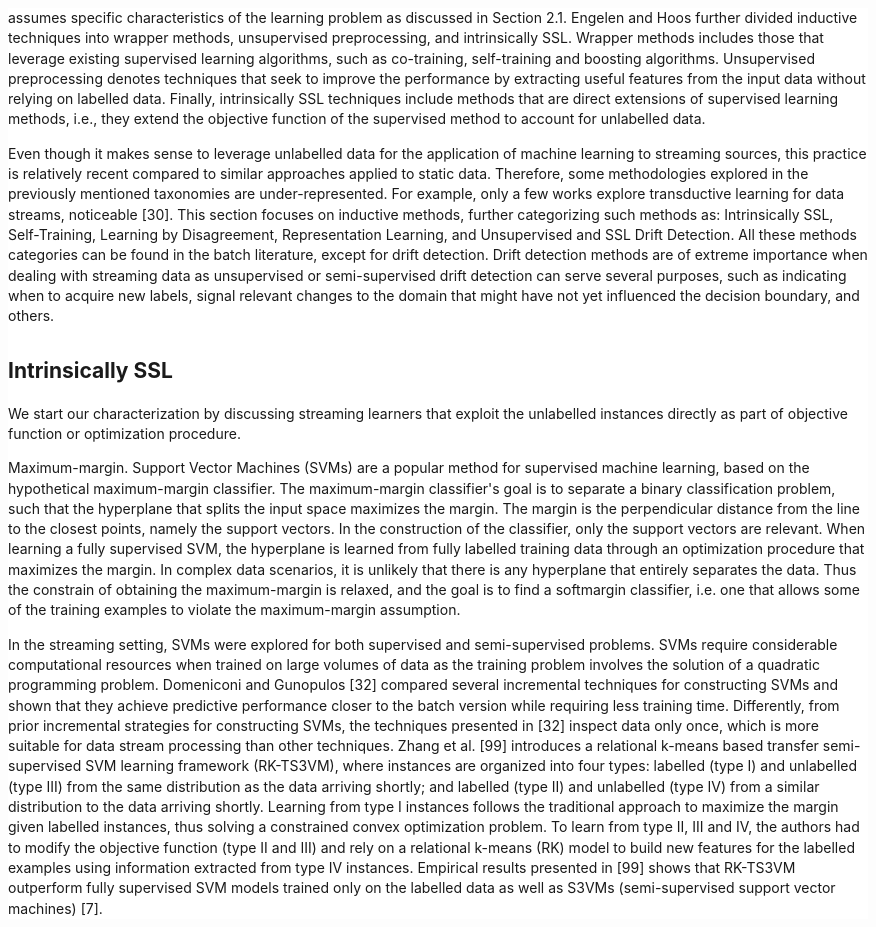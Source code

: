 assumes specific characteristics of the learning problem as discussed in Section 2.1. Engelen and Hoos further divided inductive techniques into wrapper methods, unsupervised preprocessing, and intrinsically SSL. Wrapper methods includes those that leverage existing supervised learning algorithms, such as co-training, self-training and boosting algorithms. Unsupervised preprocessing denotes techniques that seek to improve the performance by extracting useful features from the input data without relying on labelled data. Finally, intrinsically SSL techniques include methods that are direct extensions of supervised learning methods, i.e., they extend the objective function of the supervised method to account for unlabelled data.

Even though it makes sense to leverage unlabelled data for the application of machine learning to streaming sources, this practice is relatively recent compared to similar approaches applied to static data. Therefore, some methodologies explored in the previously mentioned taxonomies are under-represented. For example, only a few works explore transductive learning for data streams, noticeable [30]. This section focuses on inductive methods, further categorizing such methods as: Intrinsically SSL, Self-Training, Learning by Disagreement, Representation Learning, and Unsupervised and SSL Drift Detection. All these methods categories can be found in the batch literature, except for drift detection. Drift detection methods are of extreme importance when dealing with streaming data as unsupervised or semi-supervised drift detection can serve several purposes, such as indicating when to acquire new labels, signal relevant changes to the domain that might have not yet influenced the decision boundary, and others.


## Intrinsically SSL

We start our characterization by discussing streaming learners that exploit the unlabelled instances directly as part of objective function or optimization procedure.

Maximum-margin. Support Vector Machines (SVMs) are a popular method for supervised machine learning, based on the hypothetical maximum-margin classifier. The maximum-margin classifier's goal is to separate a binary classification problem, such that the hyperplane that splits the input space maximizes the margin. The margin is the perpendicular distance from the line to the closest points, namely the support vectors. In the construction of the classifier, only the support vectors are relevant. When learning a fully supervised SVM, the hyperplane is learned from fully labelled training data through an optimization procedure that maximizes the margin. In complex data scenarios, it is unlikely that there is any hyperplane that entirely separates the data. Thus the constrain of obtaining the maximum-margin is relaxed, and the goal is to find a softmargin classifier, i.e. one that allows some of the training examples to violate the maximum-margin assumption.

In the streaming setting, SVMs were explored for both supervised and semi-supervised problems. SVMs require considerable computational resources when trained on large volumes of data as the training problem involves the solution of a quadratic programming problem. Domeniconi and Gunopulos [32] compared several incremental techniques for constructing SVMs and shown that they achieve predictive performance closer to the batch version while requiring less training time. Differently, from prior incremental strategies for constructing SVMs, the techniques presented in [32] inspect data only once, which is more suitable for data stream processing than other techniques. Zhang et al. [99] introduces a relational k-means based transfer semi-supervised SVM learning framework (RK-TS3VM), where instances are organized into four types: labelled (type I) and unlabelled (type III) from the same distribution as the data arriving shortly; and labelled (type II) and unlabelled (type IV) from a similar distribution to the data arriving shortly. Learning from type I instances follows the traditional approach to maximize the margin given labelled instances, thus solving a constrained convex optimization problem. To learn from type II, III and IV, the authors had to modify the objective function (type II and III) and rely on a relational k-means (RK) model to build new features for the labelled examples using information extracted from type IV instances. Empirical results presented in [99] shows that RK-TS3VM outperform fully supervised SVM models trained only on the labelled data as well as S3VMs (semi-supervised support vector machines) [7].
